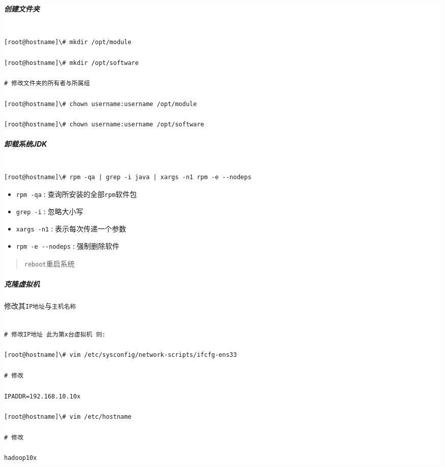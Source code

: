 
##### 创建文件夹

```shell

[root@hostname]\# mkdir /opt/module

[root@hostname]\# mkdir /opt/software

# 修改文件夹的所有者与所属组

[root@hostname]\# chown username:username /opt/module

[root@hostname]\# chown username:username /opt/software

```



##### 卸载系统JDK

```shell

[root@hostname]\# rpm -qa | grep -i java | xargs -n1 rpm -e --nodeps

```

- `rpm -qa` : 查询所安装的全部`rpm`软件包

- `grep -i` : 忽略大小写

- `xargs -n1` : 表示每次传递一个参数

- `rpm -e --nodeps` : 强制删除软件





> `reboot`重启系统



##### 克隆虚拟机



修改其`IP地址`与`主机名称`

```shell

# 修改IP地址 此为第x台虚拟机 则:

[root@hostname]\# vim /etc/sysconfig/network-scripts/ifcfg-ens33

# 修改

IPADDR=192.168.10.10x

[root@hostname]\# vim /etc/hostname

# 修改

hadoop10x

```
